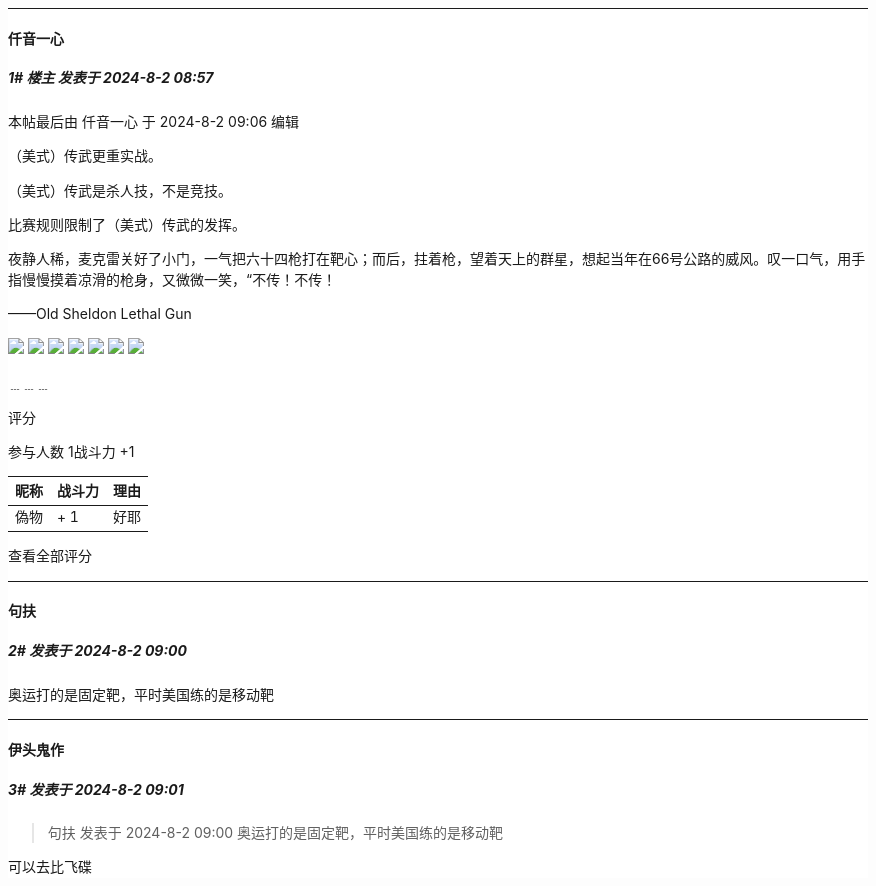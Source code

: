 ﻿
*****

####  仟音一心  
##### 1#       楼主       发表于 2024-8-2 08:57

 本帖最后由 仟音一心 于 2024-8-2 09:06 编辑 

（美式）传武更重实战。

（美式）传武是杀人技，不是竞技。

比赛规则限制了（美式）传武的发挥。

夜静人稀，麦克雷关好了小门，一气把六十四枪打在靶心；而后，拄着枪，望着天上的群星，想起当年在66号公路的威风。叹一口气，用手指慢慢摸着凉滑的枪身，又微微一笑，“不传！不传！

——Old Sheldon Lethal Gun

<img src="https://s3.bmp.ovh/imgs/2024/08/02/5d95eca698601b5e.jpg" referrerpolicy="no-referrer">
<img src="https://s3.bmp.ovh/imgs/2024/08/02/a9e0ac65fcd4f223.jpg" referrerpolicy="no-referrer">
<img src="https://s3.bmp.ovh/imgs/2024/08/02/6dbe29b20633b01a.png" referrerpolicy="no-referrer">
<img src="https://s3.bmp.ovh/imgs/2024/08/02/157975f06e3ad41d.png" referrerpolicy="no-referrer">
<img src="https://s3.bmp.ovh/imgs/2024/08/02/8d998773902453a1.png" referrerpolicy="no-referrer">
<img src="https://s3.bmp.ovh/imgs/2024/08/02/e192d596bcd98676.png" referrerpolicy="no-referrer">
<img src="https://s3.bmp.ovh/imgs/2024/08/02/02de6d5ce176cf19.jpg" referrerpolicy="no-referrer">

﹍﹍﹍

评分

 参与人数 1战斗力 +1

|昵称|战斗力|理由|
|----|---|---|
| 偽物| + 1|好耶|

查看全部评分

*****

####  句扶  
##### 2#       发表于 2024-8-2 09:00

奥运打的是固定靶，平时美国练的是移动靶

*****

####  伊头鬼作  
##### 3#       发表于 2024-8-2 09:01

<blockquote>句扶 发表于 2024-8-2 09:00
奥运打的是固定靶，平时美国练的是移动靶</blockquote>
可以去比飞碟
